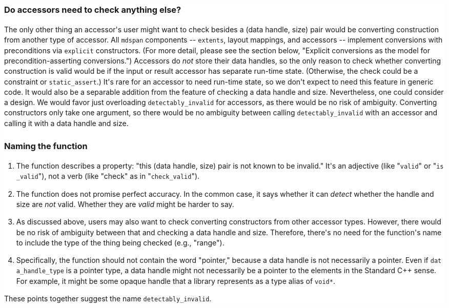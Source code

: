 ### Do accessors need to check anything else?

The only other thing an accessor's user might want to check
besides a (data handle, size) pair
would be converting construction from another type of accessor.
All `mdspan` components -- `extents`, layout mappings, and accessors --
implement conversions with preconditions via `explicit` constructors.
(For more detail, please see the section below,
"Explicit conversions as the model for precondition-asserting conversions.")
Accessors do *not* store their data handles,
so the only reason to check whether converting construction is valid
would be if the input or result accessor has separate run-time state.
(Otherwise, the check could be a constraint or `static_assert`.)
It's rare for an accessor to need run-time state,
so we don't expect to need this feature in generic code.
It would also be a separable addition from
the feature of checking a data handle and size.
Nevertheless, one could consider a design.
We would favor just overloading `detectably_invalid` for accessors,
as there would be no risk of ambiguity.
Converting constructors only take one argument,
so there would be no ambiguity between calling `detectably_invalid`
with an accessor and calling it with a data handle and size.

### Naming the function

1. The function describes a property:
    "this (data handle, size) pair is not known to be invalid."
    It's an adjective (like "`valid`" or "`is_valid`"),
    not a verb (like "check" as in "`check_valid`").

2. The function does not promise perfect accuracy.
    In the common case, it says whether it can _detect_
    whether the handle and size are _not_ valid.
    Whether they are _valid_ might be harder to say.

3. As discussed above, users may also want to check
    converting constructors from other accessor types.
    However, there would be no risk of ambiguity between that
    and checking a data handle and size.
    Therefore, there's no need for the function's name to include
    the type of the thing being checked (e.g., "range").

4. Specifically, the function should not contain the word "pointer,"
    because a data handle is not necessarily a pointer.
    Even if `data_handle_type`​ is a pointer type,
    a data handle might not necessarily be a pointer
    to the elements in the Standard C++ sense.
    For example, it might be some opaque handle
    that a library represents as a type alias of `void*`​.

These points together suggest the name `detectably_invalid`.

